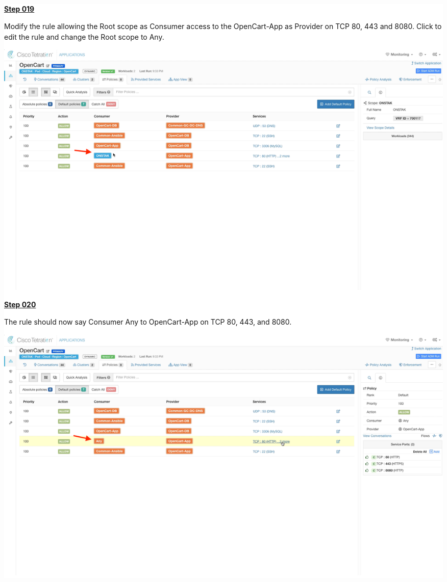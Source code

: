 

<div class="step" id="step-019"><a href="#step-019" style="font-weight:bold">Step 019</a></div>  

Modify the rule allowing the Root scope as Consumer access to the OpenCart-App as Provider on TCP 80, 443 and 8080.  Click to edit the rule and change the Root scope to Any.  

<a href="images/module_07-04_019.png"><img src="images/module_07-04_019.png" style="width:100%;height:100%;"></a>  



<div class="step" id="step-020"><a href="#step-020" style="font-weight:bold">Step 020</a></div>  

The rule should now say Consumer Any to OpenCart-App on TCP 80, 443, and 8080.  

<a href="images/module_07-04_020.png"><img src="images/module_07-04_020.png" style="width:100%;height:100%;"></a>  
